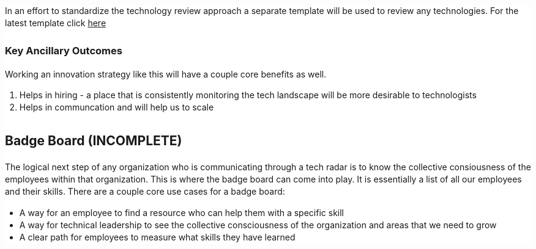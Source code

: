 In an effort to standardize the technology review approach a separate template will be used to review any technologies.  For the latest template click [here](https://github.com/mornindew/tech-radar-json/blob/main/Technology/Technology/template/template.md)

### Key Ancillary Outcomes

Working an innovation strategy like this will have a couple core benefits as well.

1.  Helps in hiring - a place that is consistently monitoring the tech landscape will be more desirable to technologists
2.  Helps in communcation and will help us to scale

## Badge Board (INCOMPLETE)

The logical next step of any organization who is communicating through a tech radar is to know the collective consiousness of the employees within that organization.   This is where the badge board can come into play.   It is essentially a list of all our employees and their skills.  There are a couple core use cases for a badge board:

- A way for an employee to find a resource who can help them with a specific skill
- A way for technical leadership to see the collective consciousness of the organization and areas that we need to grow
- A clear path for employees to measure what skills they have learned












